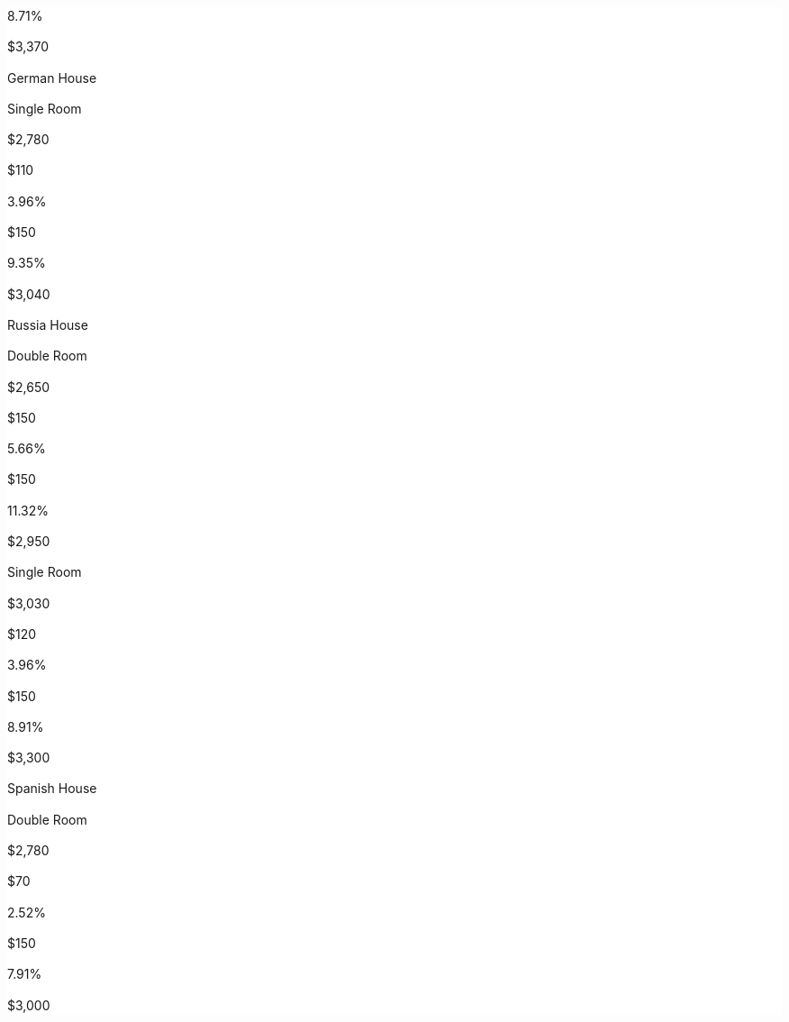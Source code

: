 8.71%

$3,370

German House

Single Room

$2,780

$110

3.96%

$150

9.35%

$3,040

Russia House

Double Room

$2,650

$150

5.66%

$150

11.32%

$2,950

Single Room

$3,030

$120

3.96%

$150

8.91%

$3,300

Spanish House

Double Room

$2,780

$70

2.52%

$150

7.91%

$3,000
